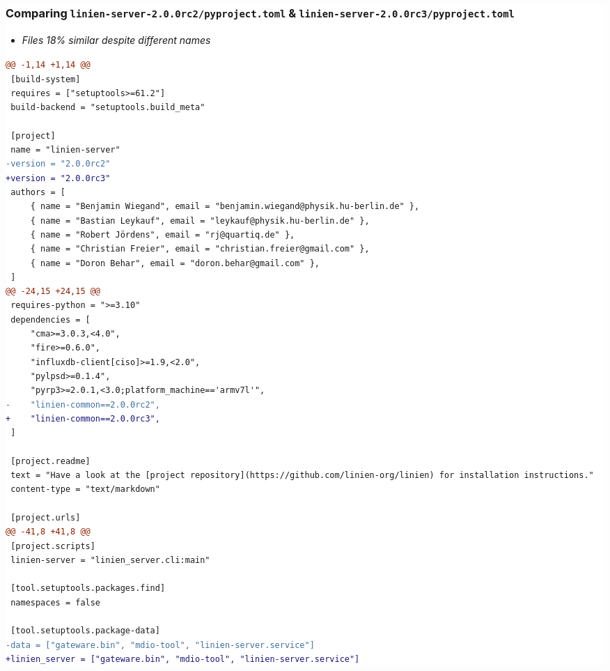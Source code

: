 ### Comparing `linien-server-2.0.0rc2/pyproject.toml` & `linien-server-2.0.0rc3/pyproject.toml`

 * *Files 18% similar despite different names*

```diff
@@ -1,14 +1,14 @@
 [build-system]
 requires = ["setuptools>=61.2"]
 build-backend = "setuptools.build_meta"
 
 [project]
 name = "linien-server"
-version = "2.0.0rc2"
+version = "2.0.0rc3"
 authors = [
     { name = "Benjamin Wiegand", email = "benjamin.wiegand@physik.hu-berlin.de" },
     { name = "Bastian Leykauf", email = "leykauf@physik.hu-berlin.de" },
     { name = "Robert Jördens", email = "rj@quartiq.de" },
     { name = "Christian Freier", email = "christian.freier@gmail.com" },
     { name = "Doron Behar", email = "doron.behar@gmail.com" },
 ]
@@ -24,15 +24,15 @@
 requires-python = ">=3.10"
 dependencies = [
     "cma>=3.0.3,<4.0",
     "fire>=0.6.0",
     "influxdb-client[ciso]>=1.9,<2.0",
     "pylpsd>=0.1.4",
     "pyrp3>=2.0.1,<3.0;platform_machine=='armv7l'",
-    "linien-common==2.0.0rc2",
+    "linien-common==2.0.0rc3",
 ]
 
 [project.readme]
 text = "Have a look at the [project repository](https://github.com/linien-org/linien) for installation instructions."
 content-type = "text/markdown"
 
 [project.urls]
@@ -41,8 +41,8 @@
 [project.scripts]
 linien-server = "linien_server.cli:main"
 
 [tool.setuptools.packages.find]
 namespaces = false
 
 [tool.setuptools.package-data]
-data = ["gateware.bin", "mdio-tool", "linien-server.service"]
+linien_server = ["gateware.bin", "mdio-tool", "linien-server.service"]
```

